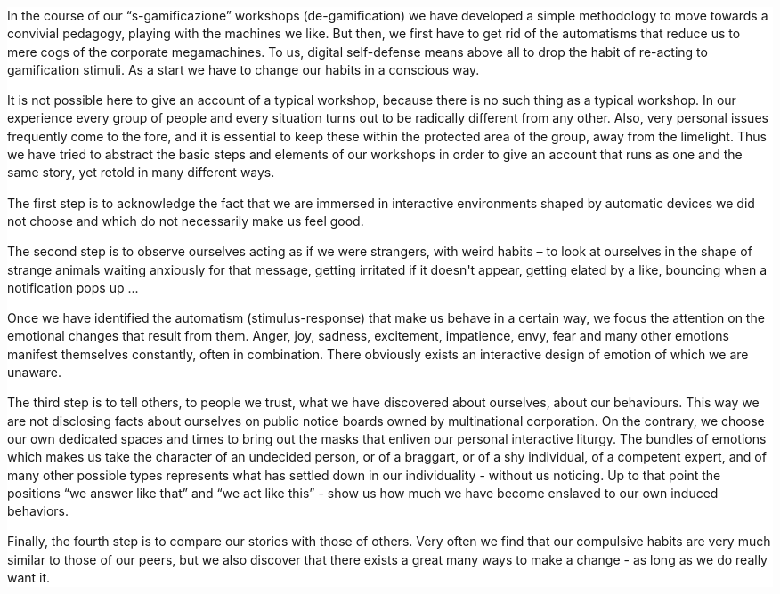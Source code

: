 In the course of our “s-gamificazione” workshops (de-gamification) we have
developed a simple methodology to move towards a convivial pedagogy, playing
with the machines we like.  But then, we first have to get rid of the
automatisms that reduce us to mere cogs of the corporate megamachines.  To us,
digital self-defense means above all to drop the habit of re-acting to
gamification stimuli.   As a start we have to change our habits in a conscious
way.

It is not possible here to give an account of a typical workshop, because
there is no such thing as a typical workshop.  In our experience every group of
people and every situation turns out to be radically different from any
other.  Also, very personal issues frequently come to the fore, and it is
essential to keep these within the protected area of the group, away from the
limelight.  Thus we have tried to abstract the basic steps and elements of our
workshops in order to give an account that runs as one and the same story, yet
retold in many different ways.

The first step is to acknowledge the fact that we are immersed in interactive
environments shaped by automatic devices we did not choose and which do not
necessarily make us feel good.

The second step is to observe ourselves acting as if we were strangers, with
weird habits – to look at ourselves in the shape of strange animals waiting
anxiously for that message, getting irritated if it doesn't appear, getting
elated by a like, bouncing when a notification pops up ...

Once we have identified the automatism (stimulus-response) that make us behave
in a certain way, we focus the attention on the emotional changes that result
from them.  Anger, joy, sadness, excitement, impatience, envy, fear and many
other emotions manifest themselves constantly, often in combination.  There
obviously exists an interactive design of emotion of which we are unaware.

The third step is to tell others, to people we trust, what we have discovered
about ourselves, about our behaviours.  This way we are not disclosing facts
about ourselves on public notice boards owned by multinational corporation.  On
the contrary, we choose our own dedicated spaces and times to bring out the
masks that enliven our personal interactive liturgy.  The bundles of emotions
which makes us take the character of an undecided person, or of a braggart, or
of a shy individual, of a competent expert, and of many other possible types
represents what has settled down in our individuality - without us
noticing.  Up to that point the positions “we answer like that” and “we act
like this” - show us how much we have become enslaved to our own induced
behaviors.

Finally, the fourth step is to compare our stories with those of others.  Very
often we find that our compulsive habits are very much similar to those of our
peers, but we also discover that there exists a great many ways to make a
change - as long as we do really want it.

[^1]: “The Performance Society”, in Ippolita, In the Facebook Aquarium, INC,
Amsterdam, 2015, p.  23.

[^2]: Flow, or in the zone / in the groove.  See Mihály Csíkszentmihály, Flow:
the Psychology of optimal experience, Harper & Row, New York 1990.

[^3]: A brief introduction can be found in McLeod, S. A. (2015).  Skinner:
Operant Conditioning.  Retrieved from:
https://www.simplypsychology.org/operant-conditioning.html The classic work is
Skinner, B.  F.  (1953).  Science and human behavior.  http://www.bfskinner.org/newtestsite/wp-content/uploads/2014/02/ScienceHumanBehavior.pdf
